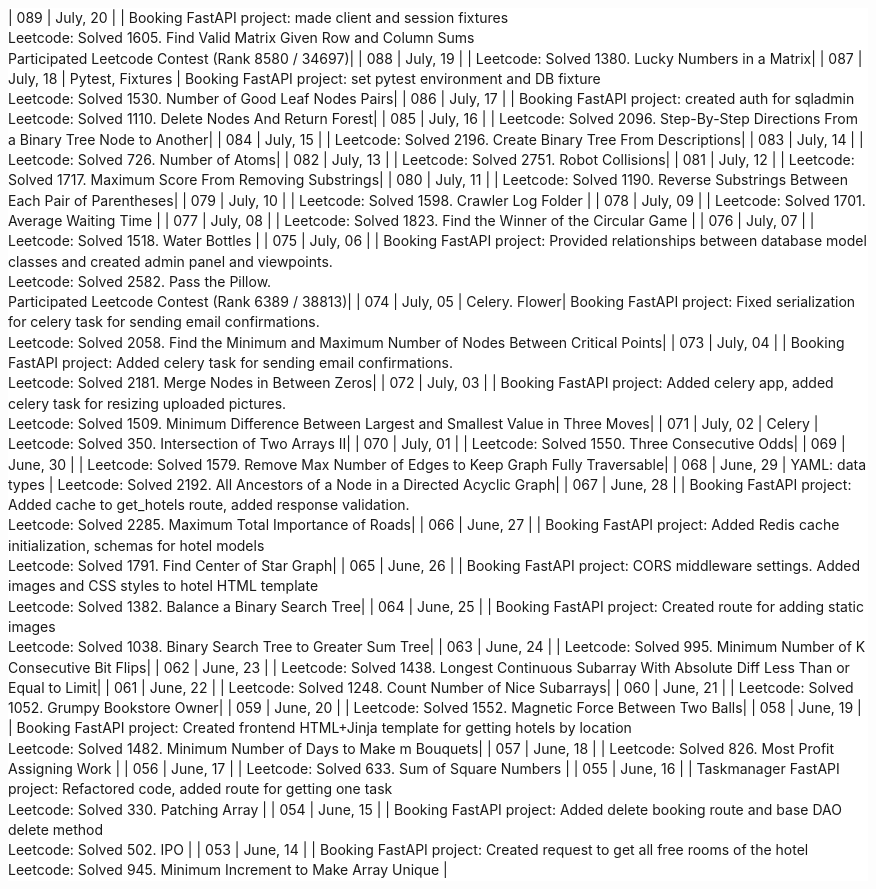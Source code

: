 | 089 | July, 20 | | Booking FastAPI project: made client and session fixtures <br/>Leetcode: Solved 1605. Find Valid Matrix Given Row and Column Sums <br/>Participated Leetcode Contest (Rank 8580 / 34697)|
| 088 | July, 19 | | Leetcode: Solved 1380. Lucky Numbers in a Matrix|
| 087 | July, 18 | Pytest, Fixtures | Booking FastAPI project: set pytest environment and DB fixture <br/>Leetcode: Solved 1530. Number of Good Leaf Nodes Pairs|
| 086 | July, 17 | | Booking FastAPI project: created auth for sqladmin <br/>Leetcode: Solved 1110. Delete Nodes And Return Forest|
| 085 | July, 16 | | Leetcode: Solved 2096. Step-By-Step Directions From a Binary Tree Node to Another|
| 084 | July, 15 | | Leetcode: Solved 2196. Create Binary Tree From Descriptions|
| 083 | July, 14 | | Leetcode: Solved 726. Number of Atoms|
| 082 | July, 13 | | Leetcode: Solved 2751. Robot Collisions|
| 081 | July, 12 | | Leetcode: Solved 1717. Maximum Score From Removing Substrings|
| 080 | July, 11 | | Leetcode: Solved 1190. Reverse Substrings Between Each Pair of Parentheses|
| 079 | July, 10 | | Leetcode: Solved 1598. Crawler Log Folder |
| 078 | July, 09 | | Leetcode: Solved 1701. Average Waiting Time |
| 077 | July, 08 | | Leetcode: Solved 1823. Find the Winner of the Circular Game |
| 076 | July, 07 | | Leetcode: Solved 1518. Water Bottles |
| 075 | July, 06 | | Booking FastAPI project: Provided relationships between database model classes and created admin panel and viewpoints. <br/>Leetcode: Solved 2582. Pass the Pillow. <br/>Participated Leetcode Contest (Rank 6389 / 38813)|
| 074 | July, 05 | Celery. Flower| Booking FastAPI project: Fixed serialization for celery task for sending email confirmations. <br/>Leetcode: Solved 2058. Find the Minimum and Maximum Number of Nodes Between Critical Points|
| 073 | July, 04 | | Booking FastAPI project: Added celery task for sending email confirmations. <br/>Leetcode: Solved 2181. Merge Nodes in Between Zeros|
| 072 | July, 03 | | Booking FastAPI project: Added celery app, added celery task for resizing uploaded pictures. <br/>Leetcode: Solved 1509. Minimum Difference Between Largest and Smallest Value in Three Moves|
| 071 | July, 02 | Celery | Leetcode: Solved 350. Intersection of Two Arrays II|
| 070 | July, 01 | | Leetcode: Solved 1550. Three Consecutive Odds|
| 069 | June, 30 | | Leetcode: Solved 1579. Remove Max Number of Edges to Keep Graph Fully Traversable|
| 068 | June, 29 | YAML: data types | Leetcode: Solved 2192. All Ancestors of a Node in a Directed Acyclic Graph|
| 067 | June, 28 | | Booking FastAPI project: Added cache to get_hotels route, added response validation. <br/>Leetcode: Solved 2285. Maximum Total Importance of Roads|
| 066 | June, 27 | | Booking FastAPI project: Added Redis cache initialization, schemas for hotel models <br/>Leetcode: Solved 1791. Find Center of Star Graph|
| 065 | June, 26 | | Booking FastAPI project: CORS middleware settings. Added images and CSS styles to hotel HTML template <br/>Leetcode: Solved 1382. Balance a Binary Search Tree|
| 064 | June, 25 | | Booking FastAPI project: Created route for adding static images<br/>Leetcode: Solved 1038. Binary Search Tree to Greater Sum Tree|
| 063 | June, 24 | | Leetcode: Solved 995. Minimum Number of K Consecutive Bit Flips|
| 062 | June, 23 | | Leetcode: Solved 1438. Longest Continuous Subarray With Absolute Diff Less Than or Equal to Limit|
| 061 | June, 22 | | Leetcode: Solved 1248. Count Number of Nice Subarrays|
| 060 | June, 21 | | Leetcode: Solved 1052. Grumpy Bookstore Owner|
| 059 | June, 20 | | Leetcode: Solved 1552. Magnetic Force Between Two Balls|
| 058 | June, 19 | | Booking FastAPI project: Created frontend HTML+Jinja template for getting hotels by location <br/>Leetcode: Solved 1482. Minimum Number of Days to Make m Bouquets|
| 057 | June, 18 | | Leetcode: Solved 826. Most Profit Assigning Work |
| 056 | June, 17 | | Leetcode: Solved 633. Sum of Square Numbers |
| 055 | June, 16 | | Taskmanager FastAPI project: Refactored code, added route for getting one task <br/>Leetcode: Solved 330. Patching Array |
| 054 | June, 15 | | Booking FastAPI project: Added delete booking route and base DAO delete method <br/>Leetcode: Solved 502. IPO |
| 053 | June, 14 | | Booking FastAPI project: Created request to get all free rooms of the hotel <br/>Leetcode: Solved 945. Minimum Increment to Make Array Unique |